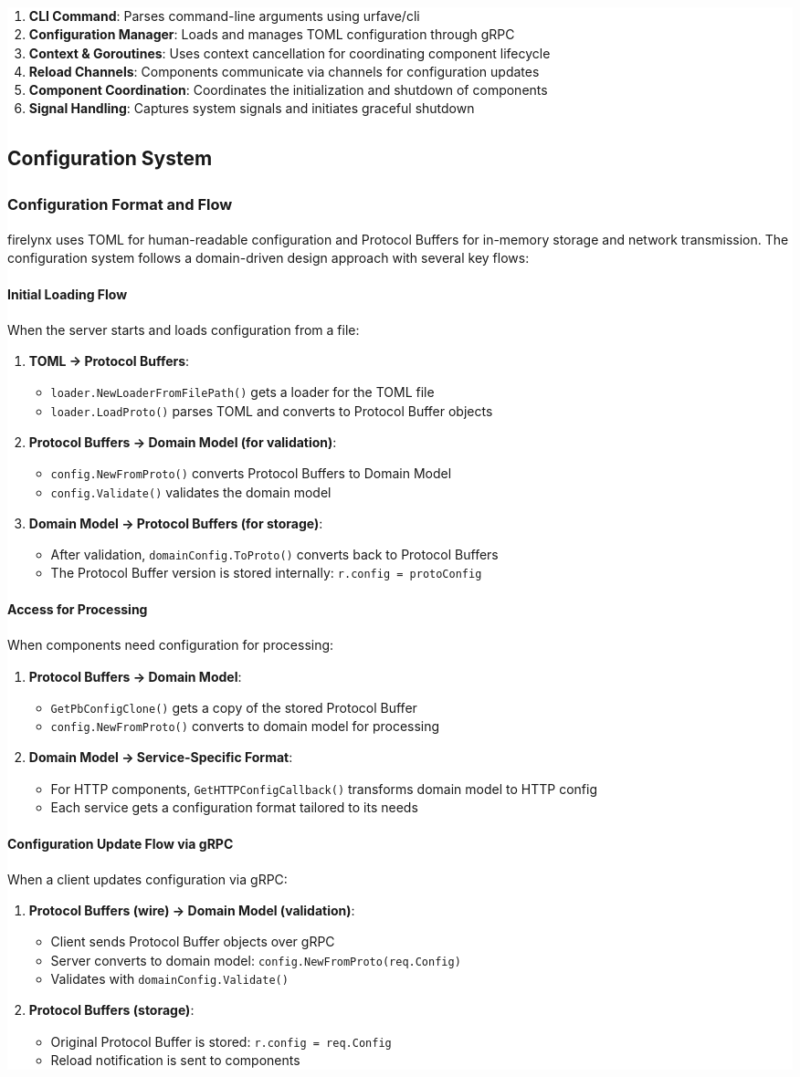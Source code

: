 1. **CLI Command**: Parses command-line arguments using urfave/cli
2. **Configuration Manager**: Loads and manages TOML configuration through gRPC
3. **Context & Goroutines**: Uses context cancellation for coordinating component lifecycle
4. **Reload Channels**: Components communicate via channels for configuration updates
5. **Component Coordination**: Coordinates the initialization and shutdown of components
6. **Signal Handling**: Captures system signals and initiates graceful shutdown

## Configuration System

### Configuration Format and Flow

firelynx uses TOML for human-readable configuration and Protocol Buffers for in-memory storage and network transmission. The configuration system follows a domain-driven design approach with several key flows:

#### Initial Loading Flow

When the server starts and loads configuration from a file:

1. **TOML → Protocol Buffers**:
   - `loader.NewLoaderFromFilePath()` gets a loader for the TOML file
   - `loader.LoadProto()` parses TOML and converts to Protocol Buffer objects

2. **Protocol Buffers → Domain Model (for validation)**:
   - `config.NewFromProto()` converts Protocol Buffers to Domain Model
   - `config.Validate()` validates the domain model

3. **Domain Model → Protocol Buffers (for storage)**:
   - After validation, `domainConfig.ToProto()` converts back to Protocol Buffers
   - The Protocol Buffer version is stored internally: `r.config = protoConfig`

#### Access for Processing

When components need configuration for processing:

1. **Protocol Buffers → Domain Model**:
   - `GetPbConfigClone()` gets a copy of the stored Protocol Buffer
   - `config.NewFromProto()` converts to domain model for processing

2. **Domain Model → Service-Specific Format**:
   - For HTTP components, `GetHTTPConfigCallback()` transforms domain model to HTTP config
   - Each service gets a configuration format tailored to its needs

#### Configuration Update Flow via gRPC

When a client updates configuration via gRPC:

1. **Protocol Buffers (wire) → Domain Model (validation)**:
   - Client sends Protocol Buffer objects over gRPC
   - Server converts to domain model: `config.NewFromProto(req.Config)`
   - Validates with `domainConfig.Validate()`

2. **Protocol Buffers (storage)**:
   - Original Protocol Buffer is stored: `r.config = req.Config`
   - Reload notification is sent to components
